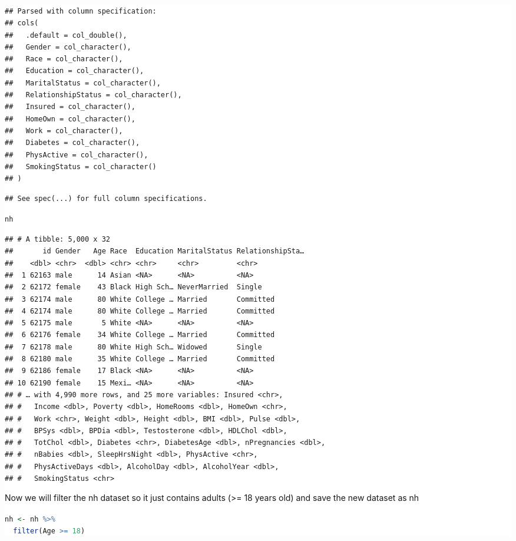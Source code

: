 ```
## Parsed with column specification:
## cols(
##   .default = col_double(),
##   Gender = col_character(),
##   Race = col_character(),
##   Education = col_character(),
##   MaritalStatus = col_character(),
##   RelationshipStatus = col_character(),
##   Insured = col_character(),
##   HomeOwn = col_character(),
##   Work = col_character(),
##   Diabetes = col_character(),
##   PhysActive = col_character(),
##   SmokingStatus = col_character()
## )
```

```
## See spec(...) for full column specifications.
```

```r
nh
```

```
## # A tibble: 5,000 x 32
##       id Gender   Age Race  Education MaritalStatus RelationshipSta…
##    <dbl> <chr>  <dbl> <chr> <chr>     <chr>         <chr>           
##  1 62163 male      14 Asian <NA>      <NA>          <NA>            
##  2 62172 female    43 Black High Sch… NeverMarried  Single          
##  3 62174 male      80 White College … Married       Committed       
##  4 62174 male      80 White College … Married       Committed       
##  5 62175 male       5 White <NA>      <NA>          <NA>            
##  6 62176 female    34 White College … Married       Committed       
##  7 62178 male      80 White High Sch… Widowed       Single          
##  8 62180 male      35 White College … Married       Committed       
##  9 62186 female    17 Black <NA>      <NA>          <NA>            
## 10 62190 female    15 Mexi… <NA>      <NA>          <NA>            
## # … with 4,990 more rows, and 25 more variables: Insured <chr>,
## #   Income <dbl>, Poverty <dbl>, HomeRooms <dbl>, HomeOwn <chr>,
## #   Work <chr>, Weight <dbl>, Height <dbl>, BMI <dbl>, Pulse <dbl>,
## #   BPSys <dbl>, BPDia <dbl>, Testosterone <dbl>, HDLChol <dbl>,
## #   TotChol <dbl>, Diabetes <chr>, DiabetesAge <dbl>, nPregnancies <dbl>,
## #   nBabies <dbl>, SleepHrsNight <dbl>, PhysActive <chr>,
## #   PhysActiveDays <dbl>, AlcoholDay <dbl>, AlcoholYear <dbl>,
## #   SmokingStatus <chr>
```

Now we will filter the nh dataset so it just contains adults (>= 18 years old) and save the new dataset as nh


```r
nh <- nh %>%
  filter(Age >= 18)
```
